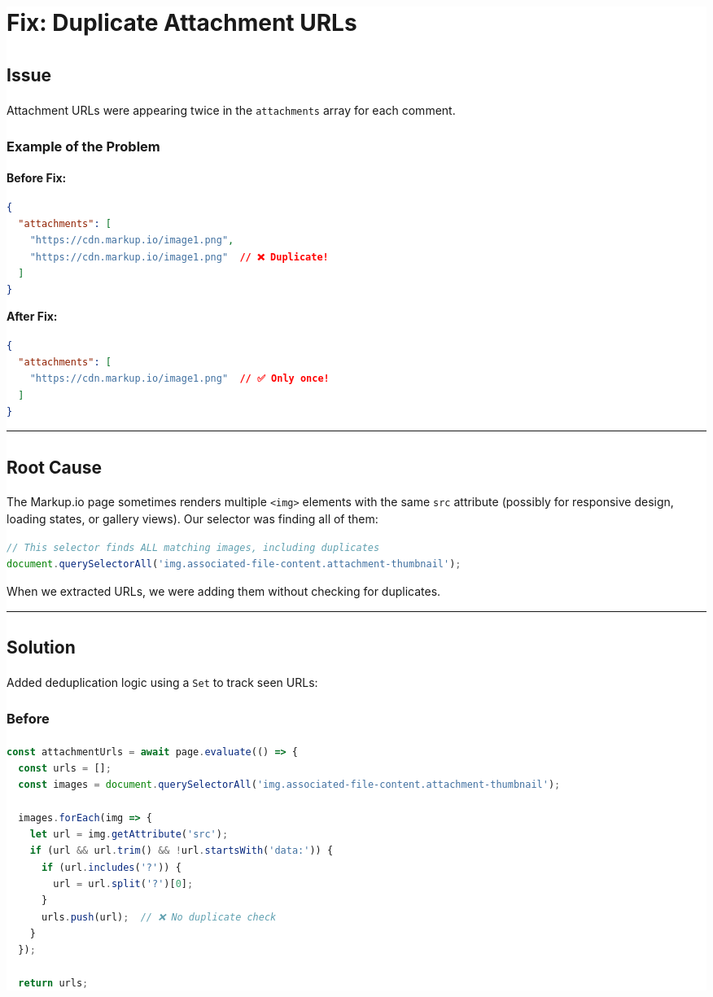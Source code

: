 # Fix: Duplicate Attachment URLs

## Issue

Attachment URLs were appearing twice in the `attachments` array for each comment.

### Example of the Problem

**Before Fix:**
```json
{
  "attachments": [
    "https://cdn.markup.io/image1.png",
    "https://cdn.markup.io/image1.png"  // ❌ Duplicate!
  ]
}
```

**After Fix:**
```json
{
  "attachments": [
    "https://cdn.markup.io/image1.png"  // ✅ Only once!
  ]
}
```

---

## Root Cause

The Markup.io page sometimes renders multiple `<img>` elements with the same `src` attribute (possibly for responsive design, loading states, or gallery views). Our selector was finding all of them:

```javascript
// This selector finds ALL matching images, including duplicates
document.querySelectorAll('img.associated-file-content.attachment-thumbnail');
```

When we extracted URLs, we were adding them without checking for duplicates.

---

## Solution

Added deduplication logic using a `Set` to track seen URLs:

### Before

```javascript
const attachmentUrls = await page.evaluate(() => {
  const urls = [];
  const images = document.querySelectorAll('img.associated-file-content.attachment-thumbnail');
  
  images.forEach(img => {
    let url = img.getAttribute('src');
    if (url && url.trim() && !url.startsWith('data:')) {
      if (url.includes('?')) {
        url = url.split('?')[0];
      }
      urls.push(url);  // ❌ No duplicate check
    }
  });
  
  return urls;
```